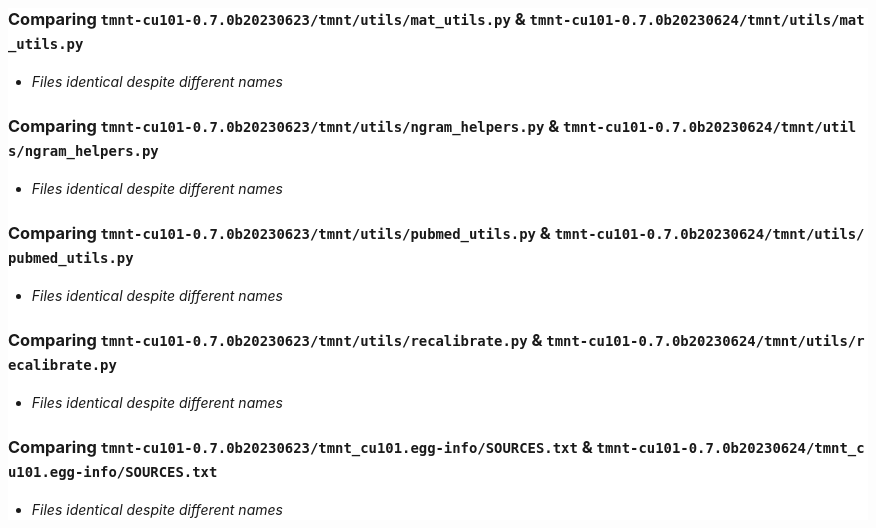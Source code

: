 ### Comparing `tmnt-cu101-0.7.0b20230623/tmnt/utils/mat_utils.py` & `tmnt-cu101-0.7.0b20230624/tmnt/utils/mat_utils.py`

 * *Files identical despite different names*

### Comparing `tmnt-cu101-0.7.0b20230623/tmnt/utils/ngram_helpers.py` & `tmnt-cu101-0.7.0b20230624/tmnt/utils/ngram_helpers.py`

 * *Files identical despite different names*

### Comparing `tmnt-cu101-0.7.0b20230623/tmnt/utils/pubmed_utils.py` & `tmnt-cu101-0.7.0b20230624/tmnt/utils/pubmed_utils.py`

 * *Files identical despite different names*

### Comparing `tmnt-cu101-0.7.0b20230623/tmnt/utils/recalibrate.py` & `tmnt-cu101-0.7.0b20230624/tmnt/utils/recalibrate.py`

 * *Files identical despite different names*

### Comparing `tmnt-cu101-0.7.0b20230623/tmnt_cu101.egg-info/SOURCES.txt` & `tmnt-cu101-0.7.0b20230624/tmnt_cu101.egg-info/SOURCES.txt`

 * *Files identical despite different names*

